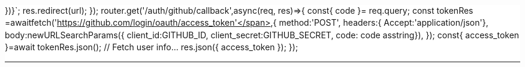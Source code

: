 </span><span class="token token template-string interpolation"></span><span class="token token template-string interpolation punctuation">}</span><span class="token token template-string interpolation punctuation">)</span><span class="token token template-string interpolation interpolation-punctuation punctuation">}</span><span class="token token template-string template-punctuation">`</span><span class="token token punctuation">;</span><span>
</span><span>  res</span><span class="token token punctuation">.</span><span class="token token">redirect</span><span class="token token punctuation">(</span><span>url</span><span class="token token punctuation">)</span><span class="token token punctuation">;</span><span>
</span><span></span><span class="token token punctuation">}</span><span class="token token punctuation">)</span><span class="token token punctuation">;</span><span>
</span>
<span>router</span><span class="token token punctuation">.</span><span class="token token">get</span><span class="token token punctuation">(</span><span class="token token">'/auth/github/callback'</span><span class="token token punctuation">,</span><span></span><span class="token token">async</span><span></span><span class="token token punctuation">(</span><span>req</span><span class="token token punctuation">,</span><span> res</span><span class="token token punctuation">)</span><span></span><span class="token token operator">=></span><span></span><span class="token token punctuation">{</span><span>
</span><span></span><span class="token token">const</span><span></span><span class="token token punctuation">{</span><span> code </span><span class="token token punctuation">}</span><span></span><span class="token token operator">=</span><span> req</span><span class="token token punctuation">.</span><span>query</span><span class="token token punctuation">;</span><span>
</span><span></span><span class="token token">const</span><span> tokenRes </span><span class="token token operator">=</span><span></span><span class="token token">await</span><span></span><span class="token token">fetch</span><span class="token token punctuation">(</span><span class="token token">'https://github.com/login/oauth/access_token'</span><span class="token token punctuation">,</span><span></span><span class="token token punctuation">{</span><span>
</span><span>    method</span><span class="token token operator">:</span><span></span><span class="token token">'POST'</span><span class="token token punctuation">,</span><span>
</span><span>    headers</span><span class="token token operator">:</span><span></span><span class="token token punctuation">{</span><span> Accept</span><span class="token token operator">:</span><span></span><span class="token token">'application/json'</span><span></span><span class="token token punctuation">}</span><span class="token token punctuation">,</span><span>
</span><span>    body</span><span class="token token operator">:</span><span></span><span class="token token">new</span><span></span><span class="token token">URLSearchParams</span><span class="token token punctuation">(</span><span class="token token punctuation">{</span><span> client_id</span><span class="token token operator">:</span><span></span><span class="token token constant">GITHUB_ID</span><span class="token token punctuation">,</span><span> client_secret</span><span class="token token operator">:</span><span></span><span class="token token constant">GITHUB_SECRET</span><span class="token token punctuation">,</span><span> code</span><span class="token token operator">:</span><span> code </span><span class="token token">as</span><span></span><span class="token token">string</span><span></span><span class="token token punctuation">}</span><span class="token token punctuation">)</span><span class="token token punctuation">,</span><span>
</span><span></span><span class="token token punctuation">}</span><span class="token token punctuation">)</span><span class="token token punctuation">;</span><span>
</span><span></span><span class="token token">const</span><span></span><span class="token token punctuation">{</span><span> access_token </span><span class="token token punctuation">}</span><span></span><span class="token token operator">=</span><span></span><span class="token token">await</span><span> tokenRes</span><span class="token token punctuation">.</span><span class="token token">json</span><span class="token token punctuation">(</span><span class="token token punctuation">)</span><span class="token token punctuation">;</span><span>
</span><span></span><span class="token token">// Fetch user info...</span><span>
</span><span>  res</span><span class="token token punctuation">.</span><span class="token token">json</span><span class="token token punctuation">(</span><span class="token token punctuation">{</span><span> access_token </span><span class="token token punctuation">}</span><span class="token token punctuation">)</span><span class="token token punctuation">;</span><span>
</span><span></span><span class="token token punctuation">}</span><span class="token token punctuation">)</span><span class="token token punctuation">;</span><span>
</span></code></span></div></div></div></pre>

---